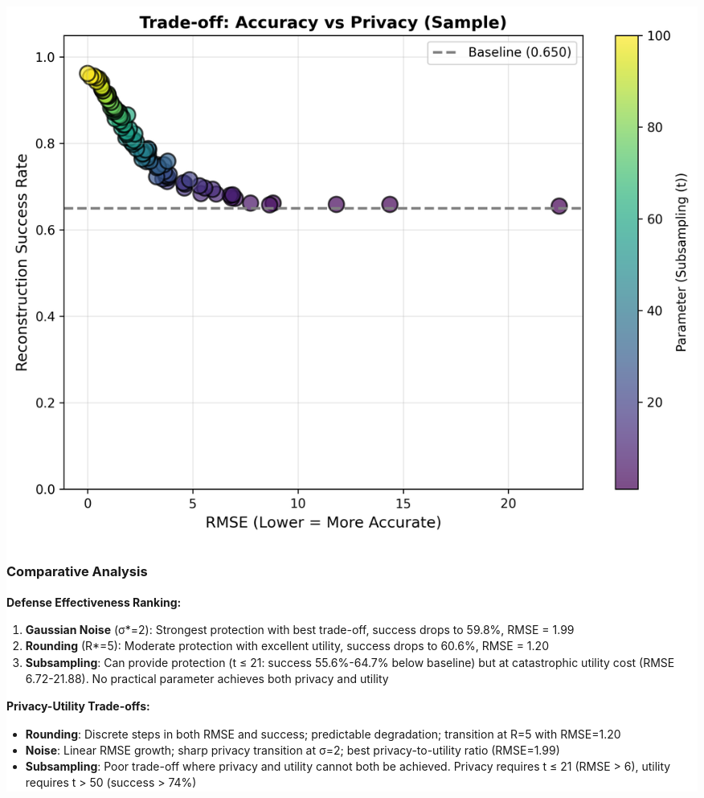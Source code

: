 ![Privacy-Utility Trade-off](tradeoff_sample.png)

### Comparative Analysis

**Defense Effectiveness Ranking:**
1. **Gaussian Noise** (σ*=2): Strongest protection with best trade-off, success drops to 59.8%, RMSE = 1.99
2. **Rounding** (R*=5): Moderate protection with excellent utility, success drops to 60.6%, RMSE = 1.20
3. **Subsampling**: Can provide protection (t ≤ 21: success 55.6%-64.7% below baseline) but at catastrophic utility cost (RMSE 6.72-21.88). No practical parameter achieves both privacy and utility

**Privacy-Utility Trade-offs:**
- **Rounding**: Discrete steps in both RMSE and success; predictable degradation; transition at R=5 with RMSE=1.20
- **Noise**: Linear RMSE growth; sharp privacy transition at σ=2; best privacy-to-utility ratio (RMSE=1.99)
- **Subsampling**: Poor trade-off where privacy and utility cannot both be achieved. Privacy requires t ≤ 21 (RMSE > 6), utility requires t > 50 (success > 74%)

